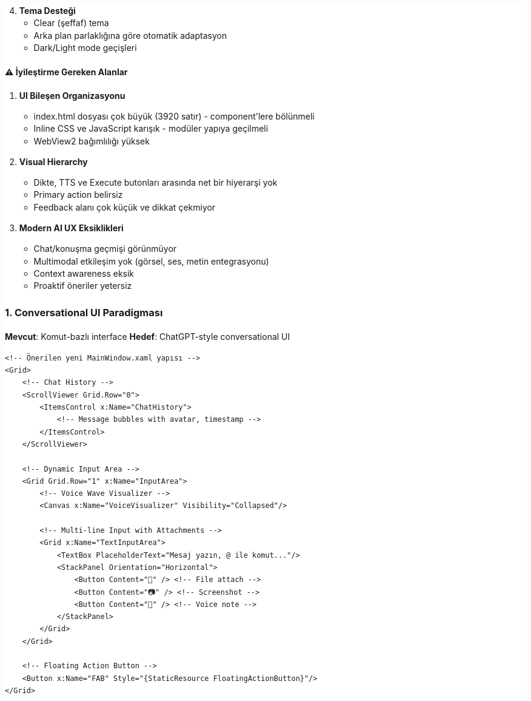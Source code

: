 4. **Tema Desteği**
   - Clear (şeffaf) tema
   - Arka plan parlaklığına göre otomatik adaptasyon
   - Dark/Light mode geçişleri

#### ⚠️ İyileştirme Gereken Alanlar
1. **UI Bileşen Organizasyonu**
   - index.html dosyası çok büyük (3920 satır) - component'lere bölünmeli
   - Inline CSS ve JavaScript karışık - modüler yapıya geçilmeli
   - WebView2 bağımlılığı yüksek

2. **Visual Hierarchy**
   - Dikte, TTS ve Execute butonları arasında net bir hiyerarşi yok
   - Primary action belirsiz
   - Feedback alanı çok küçük ve dikkat çekmiyor

3. **Modern AI UX Eksiklikleri**
   - Chat/konuşma geçmişi görünmüyor
   - Multimodal etkileşim yok (görsel, ses, metin entegrasyonu)
   - Context awareness eksik
   - Proaktif öneriler yetersiz

### 1. Conversational UI Paradigması
**Mevcut**: Komut-bazlı interface
**Hedef**: ChatGPT-style conversational UI

```xaml
<!-- Önerilen yeni MainWindow.xaml yapısı -->
<Grid>
    <!-- Chat History -->
    <ScrollViewer Grid.Row="0">
        <ItemsControl x:Name="ChatHistory">
            <!-- Message bubbles with avatar, timestamp -->
        </ItemsControl>
    </ScrollViewer>
    
    <!-- Dynamic Input Area -->
    <Grid Grid.Row="1" x:Name="InputArea">
        <!-- Voice Wave Visualizer -->
        <Canvas x:Name="VoiceVisualizer" Visibility="Collapsed"/>
        
        <!-- Multi-line Input with Attachments -->
        <Grid x:Name="TextInputArea">
            <TextBox PlaceholderText="Mesaj yazın, @ ile komut..."/>
            <StackPanel Orientation="Horizontal">
                <Button Content="📎" /> <!-- File attach -->
                <Button Content="📷" /> <!-- Screenshot -->
                <Button Content="🎤" /> <!-- Voice note -->
            </StackPanel>
        </Grid>
    </Grid>
    
    <!-- Floating Action Button -->
    <Button x:Name="FAB" Style="{StaticResource FloatingActionButton}"/>
</Grid>
```
